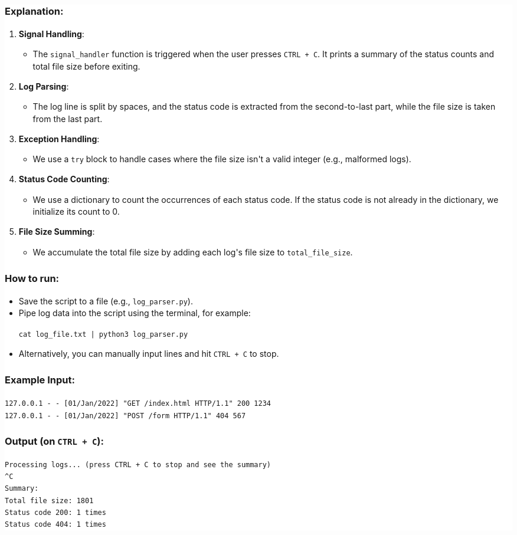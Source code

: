 ### Explanation:

1.  **Signal Handling**:
    
    -   The `signal_handler` function is triggered when the user presses `CTRL + C`. It prints a summary of the status counts and total file size before exiting.
2.  **Log Parsing**:
    
    -   The log line is split by spaces, and the status code is extracted from the second-to-last part, while the file size is taken from the last part.
3.  **Exception Handling**:
    
    -   We use a `try` block to handle cases where the file size isn't a valid integer (e.g., malformed logs).
4.  **Status Code Counting**:
    
    -   We use a dictionary to count the occurrences of each status code. If the status code is not already in the dictionary, we initialize its count to 0.
5.  **File Size Summing**:
    
    -   We accumulate the total file size by adding each log's file size to `total_file_size`.

### How to run:

-   Save the script to a file (e.g., `log_parser.py`).
-   Pipe log data into the script using the terminal, for example:
	```
	cat log_file.txt | python3 log_parser.py
	```
- Alternatively, you can manually input lines and hit `CTRL + C` to stop.
### Example Input:
```
127.0.0.1 - - [01/Jan/2022] "GET /index.html HTTP/1.1" 200 1234
127.0.0.1 - - [01/Jan/2022] "POST /form HTTP/1.1" 404 567
```
### Output (on `CTRL + C`):
```
Processing logs... (press CTRL + C to stop and see the summary)
^C
Summary:
Total file size: 1801
Status code 200: 1 times
Status code 404: 1 times

```
